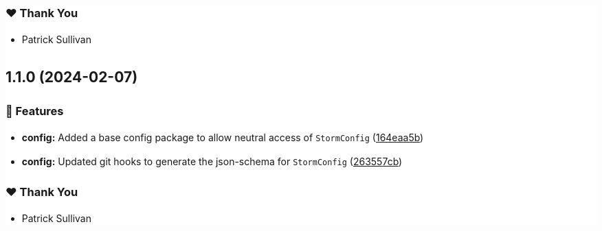 ### ❤️ Thank You

- Patrick Sullivan

## 1.1.0 (2024-02-07)

### 🚀 Features

- **config:** Added a base config package to allow neutral access of `StormConfig` ([164eaa5b](https://github.com/storm-software/storm-ops/commit/164eaa5b))

- **config:** Updated git hooks to generate the json-schema for `StormConfig` ([263557cb](https://github.com/storm-software/storm-ops/commit/263557cb))

### ❤️ Thank You

- Patrick Sullivan
